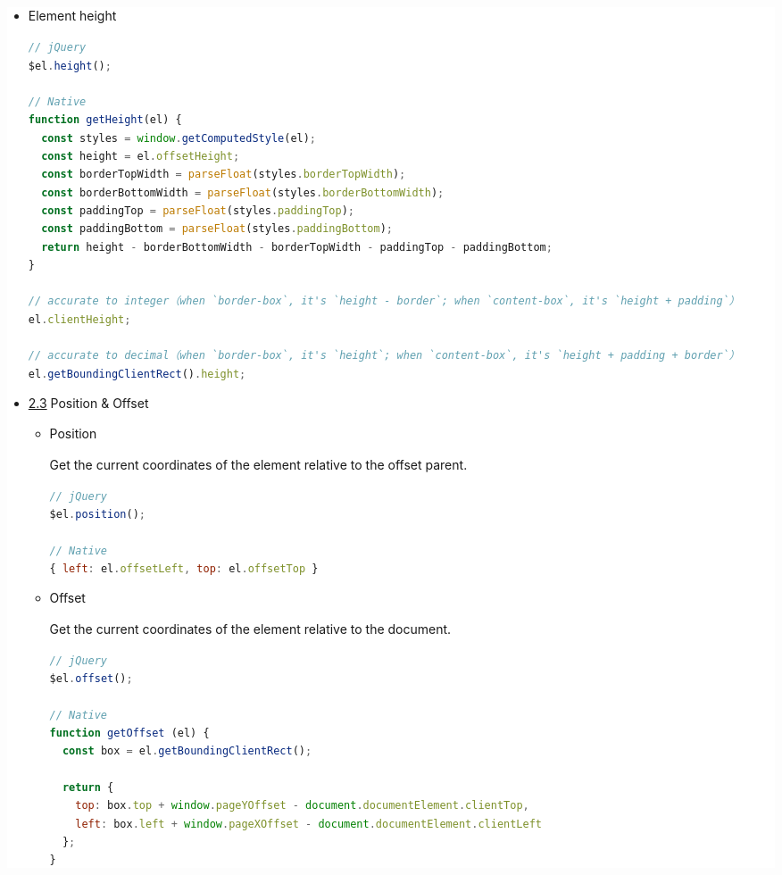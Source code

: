   + Element height

    ```js
    // jQuery
    $el.height();

    // Native
    function getHeight(el) {
      const styles = window.getComputedStyle(el);
      const height = el.offsetHeight;
      const borderTopWidth = parseFloat(styles.borderTopWidth);
      const borderBottomWidth = parseFloat(styles.borderBottomWidth);
      const paddingTop = parseFloat(styles.paddingTop);
      const paddingBottom = parseFloat(styles.paddingBottom);
      return height - borderBottomWidth - borderTopWidth - paddingTop - paddingBottom;
    }

    // accurate to integer（when `border-box`, it's `height - border`; when `content-box`, it's `height + padding`）
    el.clientHeight;

    // accurate to decimal（when `border-box`, it's `height`; when `content-box`, it's `height + padding + border`）
    el.getBoundingClientRect().height;
    ```

- [2.3](#2.3) <a name='2.3'></a> Position & Offset

  + Position

    Get the current coordinates of the element relative to the offset parent.

    ```js
    // jQuery
    $el.position();

    // Native
    { left: el.offsetLeft, top: el.offsetTop }
    ```

  + Offset

    Get the current coordinates of the element relative to the document.

    ```js
    // jQuery
    $el.offset();

    // Native
    function getOffset (el) {
      const box = el.getBoundingClientRect();

      return {
        top: box.top + window.pageYOffset - document.documentElement.clientTop,
        left: box.left + window.pageXOffset - document.documentElement.clientLeft
      };
    }
    ```
